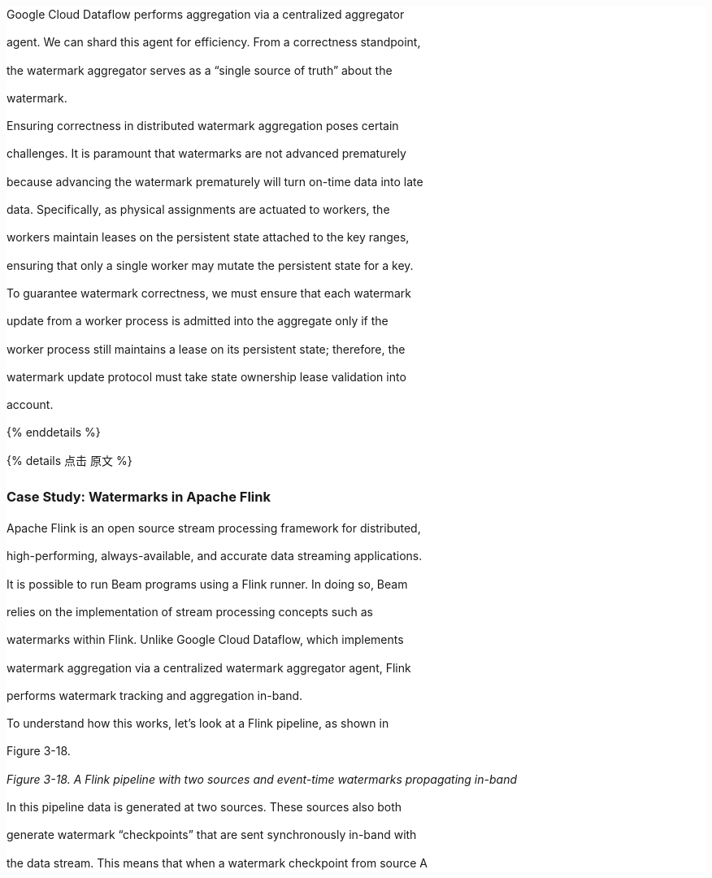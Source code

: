 Google Cloud Dataflow performs aggregation via a centralized aggregator

agent. We can shard this agent for efficiency. From a correctness standpoint,

the watermark aggregator serves as a “single source of truth” about the

watermark.

Ensuring correctness in distributed watermark aggregation poses certain

challenges. It is paramount that watermarks are not advanced prematurely

because advancing the watermark prematurely will turn on-time data into late

data. Specifically, as physical assignments are actuated to workers, the

workers maintain leases on the persistent state attached to the key ranges,

ensuring that only a single worker may mutate the persistent state for a key.

To guarantee watermark correctness, we must ensure that each watermark

update from a worker process is admitted into the aggregate only if the

worker process still maintains a lease on its persistent state; therefore, the

watermark update protocol must take state ownership lease validation into

account.

{% enddetails %}





{% details   点击  原文   %}

### **Case Study: Watermarks in Apache Flink**

Apache Flink is an open source stream processing framework for distributed,

high-performing, always-available, and accurate data streaming applications.

It is possible to run Beam programs using a Flink runner. In doing so, Beam

relies on the implementation of stream processing concepts such as

watermarks within Flink. Unlike Google Cloud Dataflow, which implements

watermark aggregation via a centralized watermark aggregator agent, Flink

performs watermark tracking and aggregation in-band.

To understand how this works, let’s look at a Flink pipeline, as shown in

Figure 3-18.

*Figure 3-18. A Flink pipeline with two sources and event-time watermarks propagating in-band*

In this pipeline data is generated at two sources. These sources also both

generate watermark “checkpoints” that are sent synchronously in-band with

the data stream. This means that when a watermark checkpoint from source A
